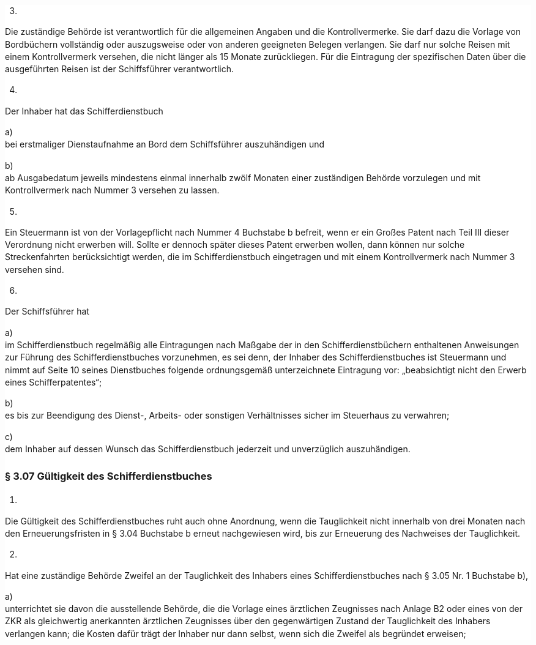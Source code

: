 3.  
Die zuständige Behörde ist verantwortlich für die allgemeinen Angaben und die Kontrollvermerke. Sie darf dazu die Vorlage von Bordbüchern vollständig oder auszugsweise oder von anderen geeigneten Belegen verlangen. Sie darf nur solche Reisen mit einem Kontrollvermerk versehen, die nicht länger als 15 Monate zurückliegen. Für die Eintragung der spezifischen Daten über die ausgeführten Reisen ist der Schiffsführer verantwortlich.

4.  
Der Inhaber hat das Schifferdienstbuch

a)  
bei erstmaliger Dienstaufnahme an Bord dem Schiffsführer auszuhändigen und

b)  
ab Ausgabedatum jeweils mindestens einmal innerhalb zwölf Monaten einer zuständigen Behörde vorzulegen und mit Kontrollvermerk nach Nummer 3 versehen zu lassen.

5.  
Ein Steuermann ist von der Vorlagepflicht nach Nummer 4 Buchstabe b befreit, wenn er ein Großes Patent nach Teil III dieser Verordnung nicht erwerben will. Sollte er dennoch später dieses Patent erwerben wollen, dann können nur solche Streckenfahrten berücksichtigt werden, die im Schifferdienstbuch eingetragen und mit einem Kontrollvermerk nach Nummer 3 versehen sind.

6.  
Der Schiffsführer hat

a)  
im Schifferdienstbuch regelmäßig alle Eintragungen nach Maßgabe der in den Schifferdienstbüchern enthaltenen Anweisungen zur Führung des Schifferdienstbuches vorzunehmen, es sei denn, der Inhaber des Schifferdienstbuches ist Steuermann und nimmt auf Seite 10 seines Dienstbuches folgende ordnungsgemäß unterzeichnete Eintragung vor: „beabsichtigt nicht den Erwerb eines Schifferpatentes“;

b)  
es bis zur Beendigung des Dienst-, Arbeits- oder sonstigen Verhältnisses sicher im Steuerhaus zu verwahren;

c)  
dem Inhaber auf dessen Wunsch das Schifferdienstbuch jederzeit und unverzüglich auszuhändigen.

### § 3.07 Gültigkeit des Schifferdienstbuches

1.  
Die Gültigkeit des Schifferdienstbuches ruht auch ohne Anordnung, wenn die Tauglichkeit nicht innerhalb von drei Monaten nach den Erneuerungsfristen in § 3.04 Buchstabe b erneut nachgewiesen wird, bis zur Erneuerung des Nachweises der Tauglichkeit.

2.  
Hat eine zuständige Behörde Zweifel an der Tauglichkeit des Inhabers eines Schifferdienstbuches nach § 3.05 Nr. 1 Buchstabe b),

a)  
unterrichtet sie davon die ausstellende Behörde, die die Vorlage eines ärztlichen Zeugnisses nach Anlage B2 oder eines von der ZKR als gleichwertig anerkannten ärztlichen Zeugnisses über den gegenwärtigen Zustand der Tauglichkeit des Inhabers verlangen kann; die Kosten dafür trägt der Inhaber nur dann selbst, wenn sich die Zweifel als begründet erweisen;
